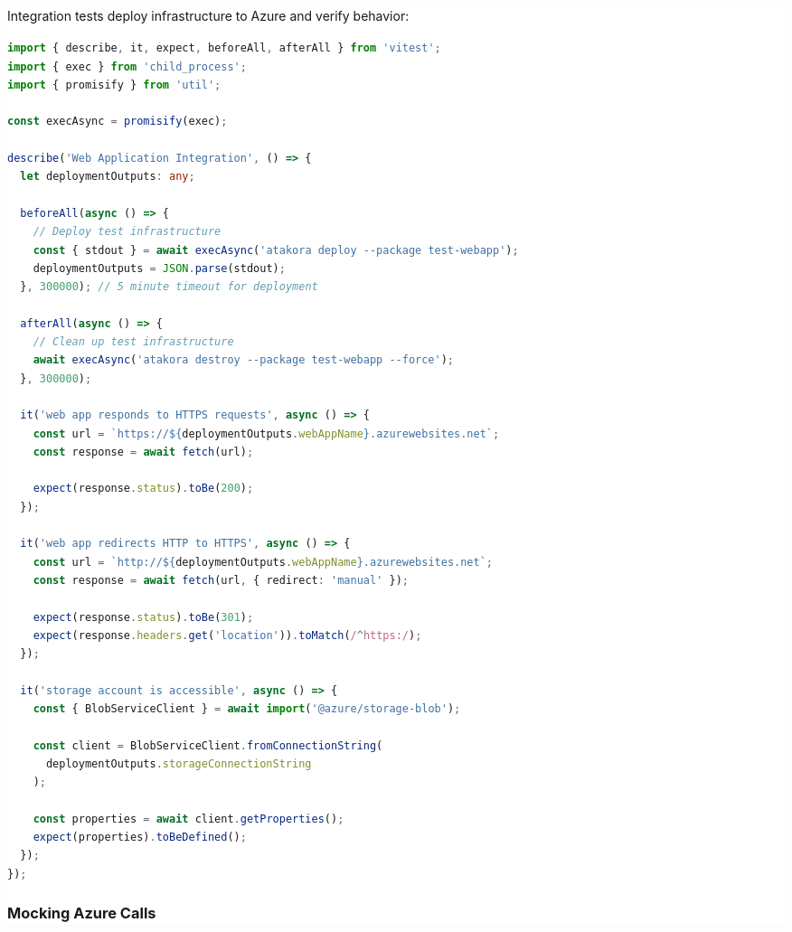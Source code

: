 Integration tests deploy infrastructure to Azure and verify behavior:

```typescript
import { describe, it, expect, beforeAll, afterAll } from 'vitest';
import { exec } from 'child_process';
import { promisify } from 'util';

const execAsync = promisify(exec);

describe('Web Application Integration', () => {
  let deploymentOutputs: any;

  beforeAll(async () => {
    // Deploy test infrastructure
    const { stdout } = await execAsync('atakora deploy --package test-webapp');
    deploymentOutputs = JSON.parse(stdout);
  }, 300000); // 5 minute timeout for deployment

  afterAll(async () => {
    // Clean up test infrastructure
    await execAsync('atakora destroy --package test-webapp --force');
  }, 300000);

  it('web app responds to HTTPS requests', async () => {
    const url = `https://${deploymentOutputs.webAppName}.azurewebsites.net`;
    const response = await fetch(url);

    expect(response.status).toBe(200);
  });

  it('web app redirects HTTP to HTTPS', async () => {
    const url = `http://${deploymentOutputs.webAppName}.azurewebsites.net`;
    const response = await fetch(url, { redirect: 'manual' });

    expect(response.status).toBe(301);
    expect(response.headers.get('location')).toMatch(/^https:/);
  });

  it('storage account is accessible', async () => {
    const { BlobServiceClient } = await import('@azure/storage-blob');

    const client = BlobServiceClient.fromConnectionString(
      deploymentOutputs.storageConnectionString
    );

    const properties = await client.getProperties();
    expect(properties).toBeDefined();
  });
});
```

### Mocking Azure Calls
